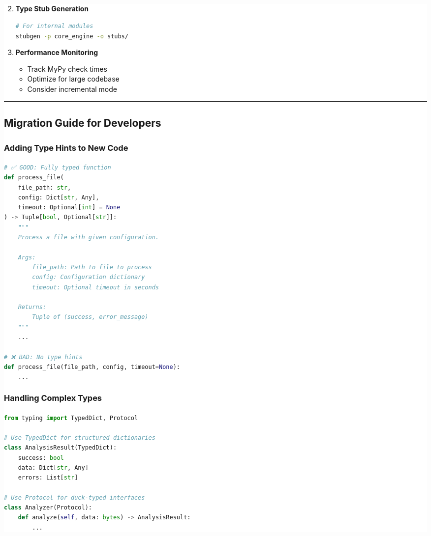2. **Type Stub Generation**
   ```bash
   # For internal modules
   stubgen -p core_engine -o stubs/
   ```

3. **Performance Monitoring**
   - Track MyPy check times
   - Optimize for large codebase
   - Consider incremental mode

---

## Migration Guide for Developers

### Adding Type Hints to New Code

```python
# ✅ GOOD: Fully typed function
def process_file(
    file_path: str,
    config: Dict[str, Any],
    timeout: Optional[int] = None
) -> Tuple[bool, Optional[str]]:
    """
    Process a file with given configuration.

    Args:
        file_path: Path to file to process
        config: Configuration dictionary
        timeout: Optional timeout in seconds

    Returns:
        Tuple of (success, error_message)
    """
    ...

# ❌ BAD: No type hints
def process_file(file_path, config, timeout=None):
    ...
```

### Handling Complex Types

```python
from typing import TypedDict, Protocol

# Use TypedDict for structured dictionaries
class AnalysisResult(TypedDict):
    success: bool
    data: Dict[str, Any]
    errors: List[str]

# Use Protocol for duck-typed interfaces
class Analyzer(Protocol):
    def analyze(self, data: bytes) -> AnalysisResult:
        ...
```
